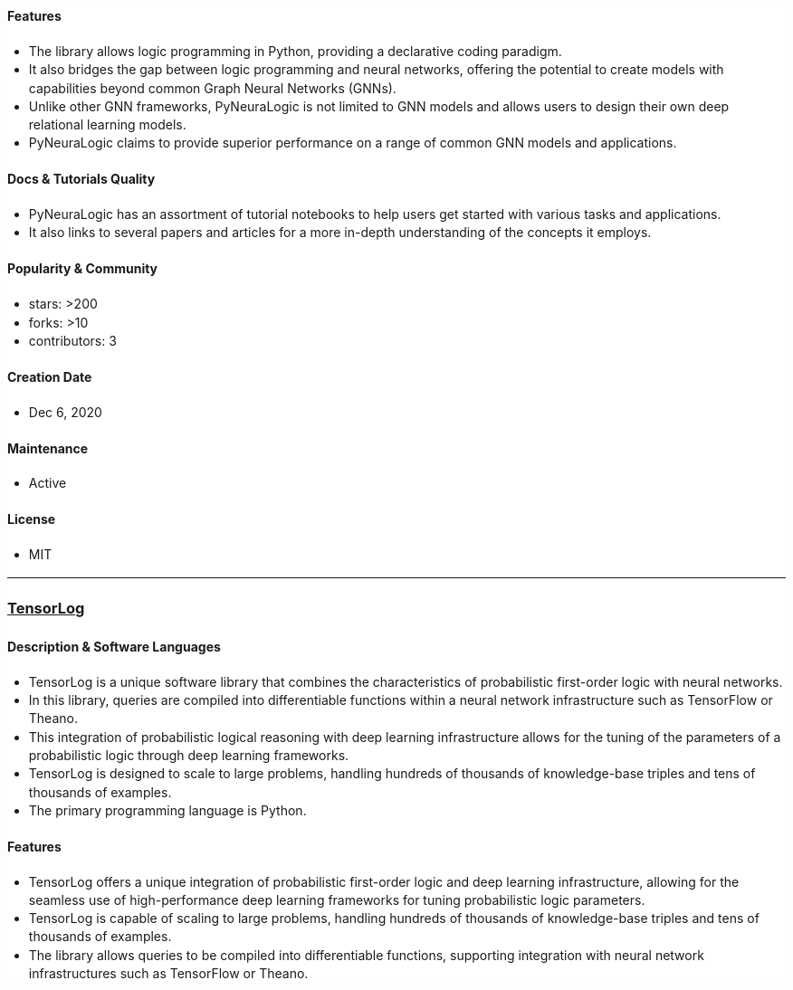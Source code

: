 #### Features
- The library allows logic programming in Python, providing a declarative coding paradigm. 
- It also bridges the gap between logic programming and neural networks, offering the potential to create models with capabilities beyond common Graph Neural Networks (GNNs).
- Unlike other GNN frameworks, PyNeuraLogic is not limited to GNN models and allows users to design their own deep relational learning models. 
- PyNeuraLogic claims to provide superior performance on a range of common GNN models and applications.

#### Docs & Tutorials Quality
- PyNeuraLogic has an assortment of tutorial notebooks to help users get started with various tasks and applications. 
- It also links to several papers and articles for a more in-depth understanding of the concepts it employs. 

#### Popularity & Community
- stars: >200 
- forks: >10  
- contributors: 3  

#### Creation Date
- Dec 6, 2020

#### Maintenance
- Active

#### License
- MIT

---
### [TensorLog](https://github.com/TeamCohen/TensorLog)

#### Description & Software Languages
- TensorLog is a unique software library that combines the characteristics of probabilistic first-order logic with neural networks.
- In this library, queries are compiled into differentiable functions within a neural network infrastructure such as TensorFlow or Theano. 
- This integration of probabilistic logical reasoning with deep learning infrastructure allows for the tuning of the parameters of a probabilistic logic through deep learning frameworks. 
- TensorLog is designed to scale to large problems, handling hundreds of thousands of knowledge-base triples and tens of thousands of examples. 
- The primary programming language is Python.

#### Features
- TensorLog offers a unique integration of probabilistic first-order logic and deep learning infrastructure, allowing for the seamless use of high-performance deep learning frameworks for tuning probabilistic logic parameters.
- TensorLog is capable of scaling to large problems, handling hundreds of thousands of knowledge-base triples and tens of thousands of examples.
- The library allows queries to be compiled into differentiable functions, supporting integration with neural network infrastructures such as TensorFlow or Theano.
